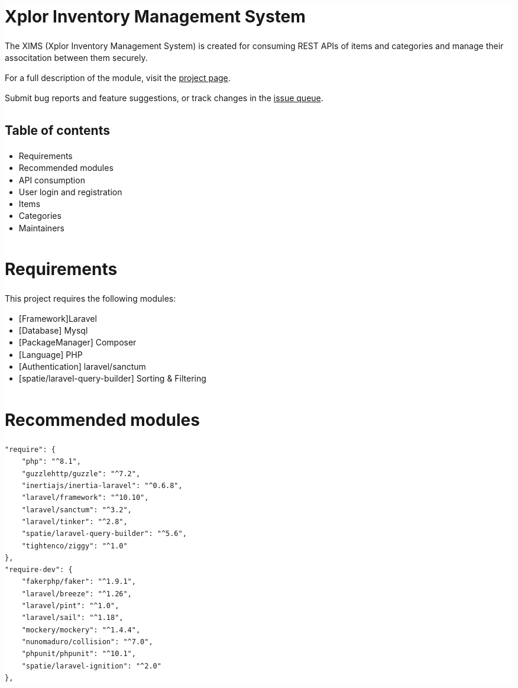 # Xplor Inventory Management System

The XIMS (Xplor Inventory Management System) is created for consuming REST APIs of items and categories and manage their associtation between them securely. 

For a full description of the module, visit the
[project page](https://github.com/VivekXplor/XIMS).

Submit bug reports and feature suggestions, or track changes in the
[issue queue](https://github.com/VivekXplor/XIMS/issues).


## Table of contents

- Requirements
- Recommended modules
- API consumption
- User login and registration
- Items
- Categories
- Maintainers


# Requirements
This project requires the following modules:

- [Framework]Laravel
- [Database] Mysql
- [PackageManager] Composer
- [Language] PHP
- [Authentication] laravel/sanctum
- [spatie/laravel-query-builder] Sorting & Filtering

# Recommended modules

    "require": {
        "php": "^8.1",
        "guzzlehttp/guzzle": "^7.2",
        "inertiajs/inertia-laravel": "^0.6.8",
        "laravel/framework": "^10.10",
        "laravel/sanctum": "^3.2",
        "laravel/tinker": "^2.8",
        "spatie/laravel-query-builder": "^5.6",
        "tightenco/ziggy": "^1.0"
    },
    "require-dev": {
        "fakerphp/faker": "^1.9.1",
        "laravel/breeze": "^1.26",
        "laravel/pint": "^1.0",
        "laravel/sail": "^1.18",
        "mockery/mockery": "^1.4.4",
        "nunomaduro/collision": "^7.0",
        "phpunit/phpunit": "^10.1",
        "spatie/laravel-ignition": "^2.0"
    },
